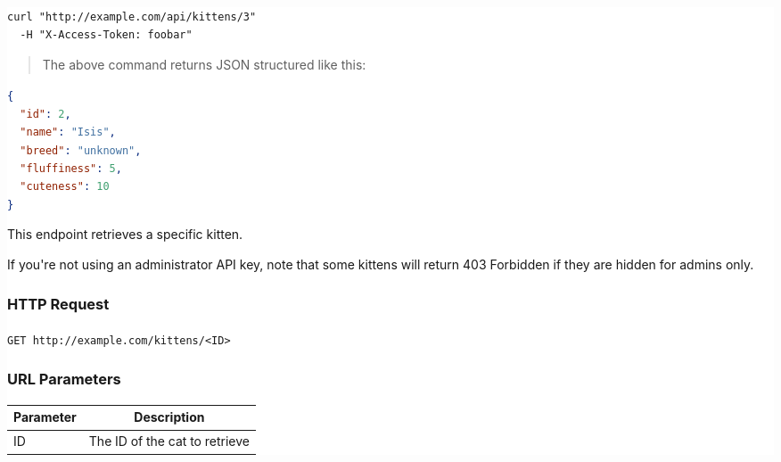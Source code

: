 ```shell
curl "http://example.com/api/kittens/3"
  -H "X-Access-Token: foobar"
```

> The above command returns JSON structured like this:

```json
{
  "id": 2,
  "name": "Isis",
  "breed": "unknown",
  "fluffiness": 5,
  "cuteness": 10
}
```

This endpoint retrieves a specific kitten.

<aside class="warning">If you're not using an administrator API key, note that some kittens will return 403 Forbidden if they are hidden for admins only.</aside>

### HTTP Request

`GET http://example.com/kittens/<ID>`

### URL Parameters

Parameter | Description
--------- | -----------
ID | The ID of the cat to retrieve

